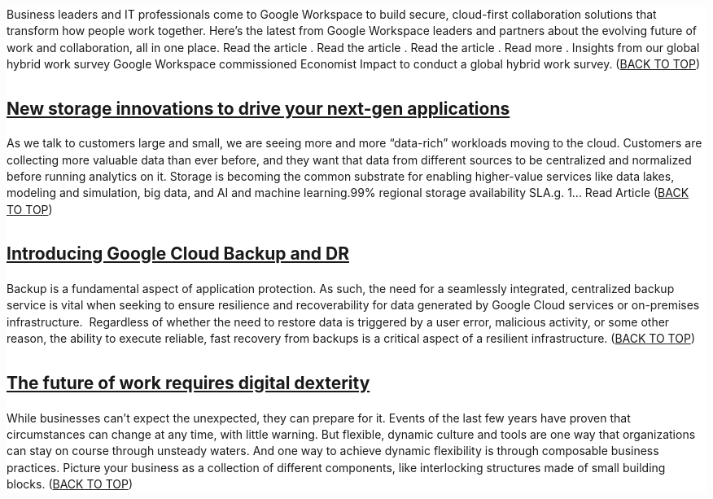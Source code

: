 
Business leaders and IT professionals come to Google Workspace to build secure, cloud-first collaboration solutions that transform how people work together. Here’s the latest from Google Workspace leaders and partners about the evolving future of work and collaboration, all in one place. Read the article . Read the article . Read the article . Read more . Insights from our global hybrid work survey Google Workspace commissioned Economist Impact to conduct a global hybrid work survey.
 ([BACK TO TOP](#toc_63fb897f339ee6955828b30a323fc2a6))


<a name="4dd3ea0b9fe8e5c242fd2d16cae5940d" />

## [New storage innovations to drive your next-gen applications](https://cloud.google.com/blog/products/storage-data-transfer/learn-about-google-clouds-latest-storage-product-innovations/)


As we talk to customers large and small, we are seeing more and more “data-rich” workloads moving to the cloud. Customers are collecting more valuable data than ever before, and they want that data from different sources to be centralized and normalized before running analytics on it. Storage is becoming the common substrate for enabling higher-value services like data lakes, modeling and simulation, big data, and AI and machine learning.99% regional storage availability SLA.g. 1... Read Article
 ([BACK TO TOP](#toc_4dd3ea0b9fe8e5c242fd2d16cae5940d))


<a name="dedb3240060f0cd159aca5c9ea9b8892" />

## [Introducing Google Cloud Backup and DR](https://cloud.google.com/blog/products/storage-data-transfer/introducing-google-cloud-backup-and-dr/)


Backup is a fundamental aspect of application protection. As such, the need for a seamlessly integrated, centralized backup service is vital when seeking to ensure resilience and recoverability for data generated by Google Cloud services or on-premises infrastructure.  Regardless of whether the need to restore data is triggered by a user error, malicious activity, or some other reason, the ability to execute reliable, fast recovery from backups is a critical aspect of a resilient infrastructure.
 ([BACK TO TOP](#toc_dedb3240060f0cd159aca5c9ea9b8892))


<a name="c5884874db4fb22ea7d11adab428320b" />

## [The future of work requires digital dexterity](https://cloud.google.com/blog/products/workspace/the-future-of-work-requires-digital-dexterity/)


While businesses can’t expect the unexpected, they can prepare for it. Events of the last few years have proven that circumstances can change at any time, with little warning. But flexible, dynamic culture and tools are one way that organizations can stay on course through unsteady waters. And one way to achieve dynamic flexibility is through composable business practices. Picture your business as a collection of different components, like interlocking structures made of small building blocks.
 ([BACK TO TOP](#toc_c5884874db4fb22ea7d11adab428320b))
